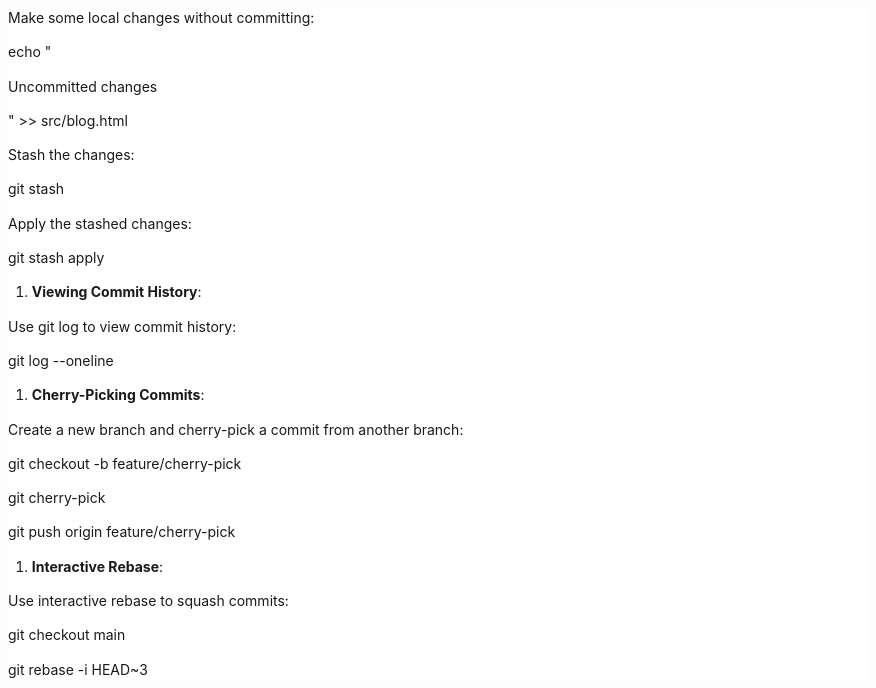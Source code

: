 Make some local changes without committing:

echo "<p>Uncommitted changes</p>" >> src/blog.html

Stash the changes:

git stash

Apply the stashed changes:

git stash apply

1. **Viewing Commit History**:

Use git log to view commit history:

git log --oneline

1. **Cherry-Picking Commits**:

Create a new branch and cherry-pick a commit from another branch:

git checkout -b feature/cherry-pick

git cherry-pick <commit-hash>

git push origin feature/cherry-pick

1. **Interactive Rebase**:

Use interactive rebase to squash commits:

git checkout main

git rebase -i HEAD~3
####

